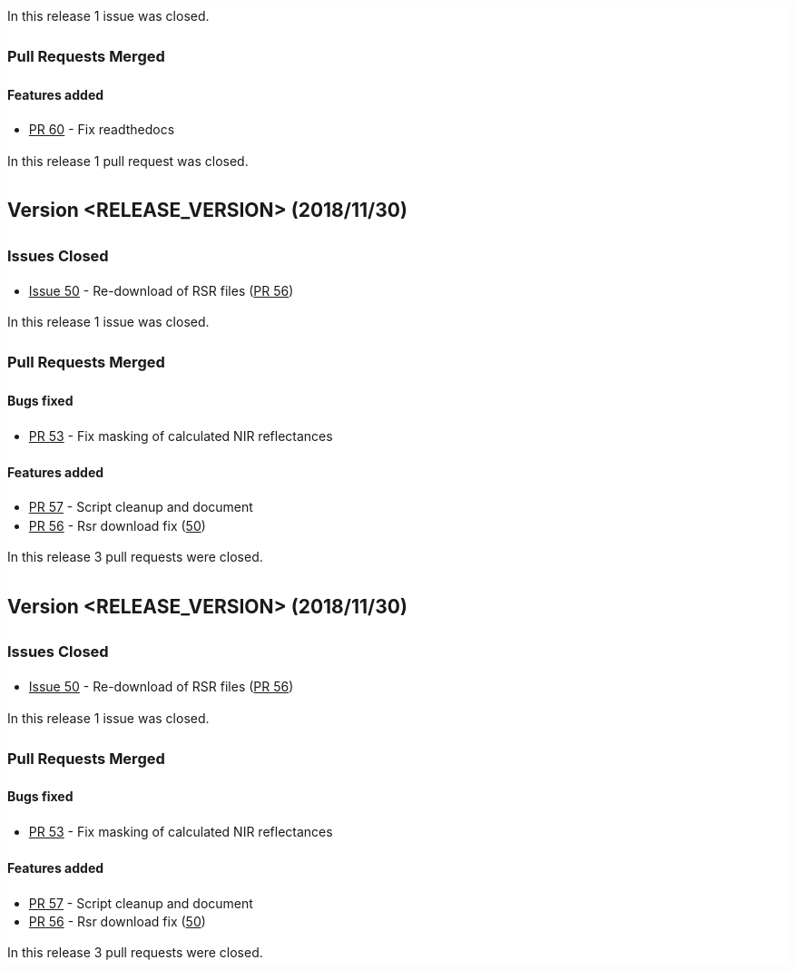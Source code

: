 In this release 1 issue was closed.

### Pull Requests Merged

#### Features added

* [PR 60](https://github.com/pytroll/pyspectral/pull/60) - Fix readthedocs

In this release 1 pull request was closed.


## Version <RELEASE_VERSION> (2018/11/30)

### Issues Closed

* [Issue 50](https://github.com/pytroll/pyspectral/issues/50) - Re-download of RSR files ([PR 56](https://github.com/pytroll/pyspectral/pull/56))

In this release 1 issue was closed.

### Pull Requests Merged

#### Bugs fixed

* [PR 53](https://github.com/pytroll/pyspectral/pull/53) - Fix masking of calculated NIR reflectances

#### Features added

* [PR 57](https://github.com/pytroll/pyspectral/pull/57) - Script cleanup and document
* [PR 56](https://github.com/pytroll/pyspectral/pull/56) - Rsr download fix ([50](https://github.com/pytroll/pyspectral/issues/50))

In this release 3 pull requests were closed.


## Version <RELEASE_VERSION> (2018/11/30)

### Issues Closed

* [Issue 50](https://github.com/pytroll/pyspectral/issues/50) - Re-download of RSR files ([PR 56](https://github.com/pytroll/pyspectral/pull/56))

In this release 1 issue was closed.

### Pull Requests Merged

#### Bugs fixed

* [PR 53](https://github.com/pytroll/pyspectral/pull/53) - Fix masking of calculated NIR reflectances

#### Features added

* [PR 57](https://github.com/pytroll/pyspectral/pull/57) - Script cleanup and document
* [PR 56](https://github.com/pytroll/pyspectral/pull/56) - Rsr download fix ([50](https://github.com/pytroll/pyspectral/issues/50))

In this release 3 pull requests were closed.

